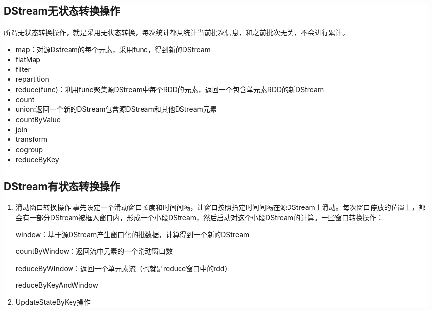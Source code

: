 ## DStream无状态转换操作
所谓无状态转换操作，就是采用无状态转换，每次统计都只统计当前批次信息，和之前批次无关，不会进行累计。
- map：对源Dstream的每个元素，采用func，得到新的DStream
- flatMap
- filter
- repartition
- reduce(func)：利用func聚集源DStream中每个RDD的元素，返回一个包含单元素RDD的新DStream
- count
- union:返回一个新的DStream包含源DStream和其他DStream元素
- countByValue
- join
- transform
- cogroup
- reduceByKey

## DStream有状态转换操作
1. 滑动窗口转换操作
   事先设定一个滑动窗口长度和时间间隔，让窗口按照指定时间间隔在源DStream上滑动。每次窗口停放的位置上，都会有一部分DStream被框入窗口内，形成一个小段DStream，然后启动对这个小段DStream的计算。一些窗口转换操作：

   window：基于源DStream产生窗口化的批数据，计算得到一个新的DStream


   countByWindow：返回流中元素的一个滑动窗口数

   reduceByWIndow：返回一个单元素流（也就是reduce窗口中的rdd）

   reduceByKeyAndWindow
   
2. UpdateStateByKey操作